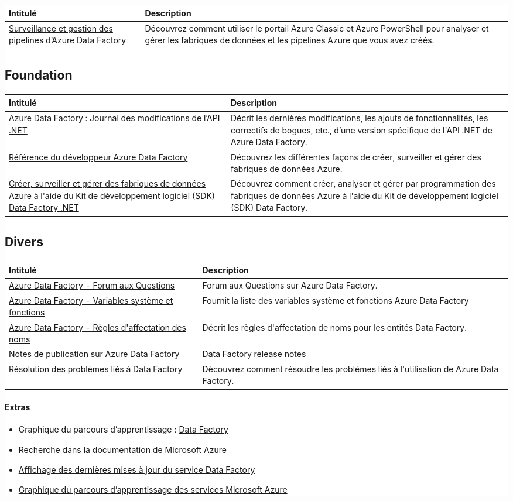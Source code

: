 
| Intitulé | Description |
| :-- | :-- |
| [Surveillance et gestion des pipelines d’Azure Data Factory](data-factory-monitor-manage-pipelines.md) | Découvrez comment utiliser le portail Azure Classic et Azure PowerShell pour analyser et gérer les fabriques de données et les pipelines Azure que vous avez créés. |


## Foundation


| Intitulé | Description |
| :-- | :-- |
| [Azure Data Factory : Journal des modifications de l’API .NET](data-factory-api-change-log.md) | Décrit les dernières modifications, les ajouts de fonctionnalités, les correctifs de bogues, etc., d’une version spécifique de l'API .NET de Azure Data Factory. |
| [Référence du développeur Azure Data Factory](data-factory-sdks.md) | Découvrez les différentes façons de créer, surveiller et gérer des fabriques de données Azure. |
| [Créer, surveiller et gérer des fabriques de données Azure à l'aide du Kit de développement logiciel (SDK) Data Factory .NET](data-factory-create-data-factories-programmatically.md) | Découvrez comment créer, analyser et gérer par programmation des fabriques de données Azure à l'aide du Kit de développement logiciel (SDK) Data Factory. |


## Divers


| Intitulé | Description |
| :-- | :-- |
| [Azure Data Factory - Forum aux Questions](data-factory-faq.md) | Forum aux Questions sur Azure Data Factory. |
| [Azure Data Factory - Variables système et fonctions](data-factory-functions-variables.md) | Fournit la liste des variables système et fonctions Azure Data Factory |
| [Azure Data Factory - Règles d'affectation des noms](data-factory-naming-rules.md) | Décrit les règles d'affectation de noms pour les entités Data Factory. |
| [Notes de publication sur Azure Data Factory](data-factory-release-notes.md) | Data Factory release notes |
| [Résolution des problèmes liés à Data Factory](data-factory-troubleshoot.md) | Découvrez comment résoudre les problèmes liés à l'utilisation de Azure Data Factory. |


#### Extras

- Graphique du parcours d’apprentissage : [Data Factory](http://azure.microsoft.com/documentation/learning-paths/data-factory/)

- [Recherche dans la documentation de Microsoft Azure](http://azure.microsoft.com/search/documentation/)

- [Affichage des dernières mises à jour du service Data Factory](http://azure.microsoft.com/updates/?service=data-factory)

- [Graphique du parcours d’apprentissage des services Microsoft Azure](http://azure.microsoft.com/documentation/learning-paths/)

